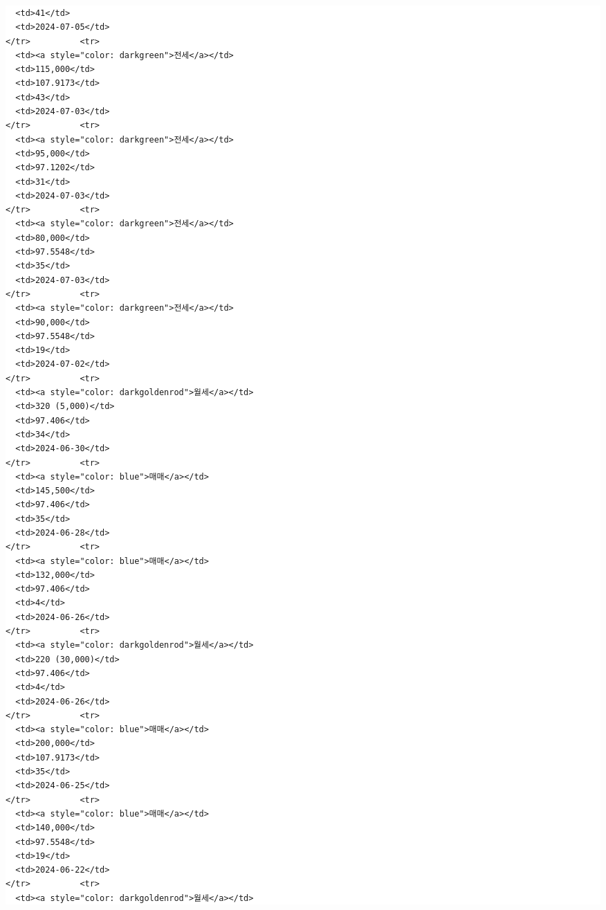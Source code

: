      <td>41</td>
      <td>2024-07-05</td>
    </tr>          <tr>
      <td><a style="color: darkgreen">전세</a></td>
      <td>115,000</td>
      <td>107.9173</td>
      <td>43</td>
      <td>2024-07-03</td>
    </tr>          <tr>
      <td><a style="color: darkgreen">전세</a></td>
      <td>95,000</td>
      <td>97.1202</td>
      <td>31</td>
      <td>2024-07-03</td>
    </tr>          <tr>
      <td><a style="color: darkgreen">전세</a></td>
      <td>80,000</td>
      <td>97.5548</td>
      <td>35</td>
      <td>2024-07-03</td>
    </tr>          <tr>
      <td><a style="color: darkgreen">전세</a></td>
      <td>90,000</td>
      <td>97.5548</td>
      <td>19</td>
      <td>2024-07-02</td>
    </tr>          <tr>
      <td><a style="color: darkgoldenrod">월세</a></td>
      <td>320 (5,000)</td>
      <td>97.406</td>
      <td>34</td>
      <td>2024-06-30</td>
    </tr>          <tr>
      <td><a style="color: blue">매매</a></td>
      <td>145,500</td>
      <td>97.406</td>
      <td>35</td>
      <td>2024-06-28</td>
    </tr>          <tr>
      <td><a style="color: blue">매매</a></td>
      <td>132,000</td>
      <td>97.406</td>
      <td>4</td>
      <td>2024-06-26</td>
    </tr>          <tr>
      <td><a style="color: darkgoldenrod">월세</a></td>
      <td>220 (30,000)</td>
      <td>97.406</td>
      <td>4</td>
      <td>2024-06-26</td>
    </tr>          <tr>
      <td><a style="color: blue">매매</a></td>
      <td>200,000</td>
      <td>107.9173</td>
      <td>35</td>
      <td>2024-06-25</td>
    </tr>          <tr>
      <td><a style="color: blue">매매</a></td>
      <td>140,000</td>
      <td>97.5548</td>
      <td>19</td>
      <td>2024-06-22</td>
    </tr>          <tr>
      <td><a style="color: darkgoldenrod">월세</a></td>